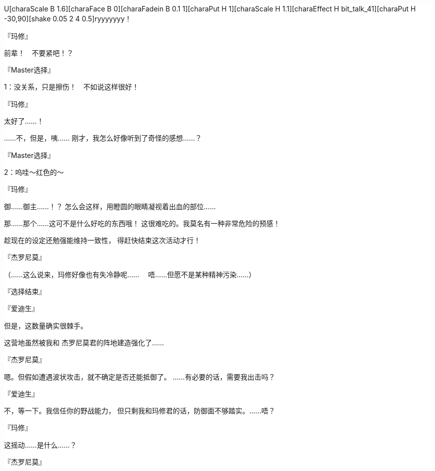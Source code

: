 U[charaScale B 1.6][charaFace B 0][charaFadein B 0.1 1][charaPut H 1][charaScale H 1.1][charaEffect H bit_talk_41][charaPut H -30,90][shake 0.05 2 4 0.5]ryyyyyyy！

『玛修』

前辈！　不要紧吧！？

『Master选择』

1：没关系，只是擦伤！　不如说这样很好！

『玛修』

太好了……！

……不，但是，咦……
刚才，我怎么好像听到了奇怪的感想……？

『Master选择』

2：呜哇～红色的～

『玛修』

御……御主……！？
怎么会这样，用瞪圆的眼睛凝视着出血的部位……

那……那个……这可不是什么好吃的东西哦！
这很难吃的。我莫名有一种非常危险的预感！

趁现在的设定还勉强能维持一致性，
得赶快结束这次活动才行！

『杰罗尼莫』

（……这么说来，玛修好像也有失冷静呢……
　唔……但愿不是某种精神污染……）

『选择结束』

『爱迪生』

但是，这数量确实很棘手。

这营地虽然被我和
杰罗尼莫君的阵地建造强化了……

『杰罗尼莫』

嗯。但假如遭遇波状攻击，就不确定是否还能抵御了。
……有必要的话，需要我出击吗？

『爱迪生』

不，等一下。我信任你的野战能力，
但只剩我和玛修君的话，防御面不够踏实。……唔？

『玛修』

这摇动……是什么……？

『杰罗尼莫』
